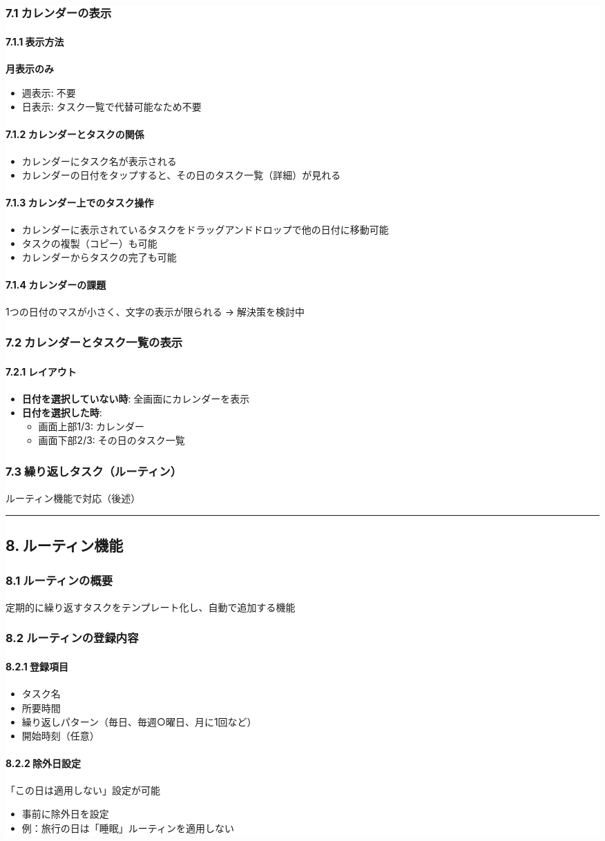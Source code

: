 ### 7.1 カレンダーの表示

#### 7.1.1 表示方法
**月表示のみ**
- 週表示: 不要
- 日表示: タスク一覧で代替可能なため不要

#### 7.1.2 カレンダーとタスクの関係
- カレンダーにタスク名が表示される
- カレンダーの日付をタップすると、その日のタスク一覧（詳細）が見れる

#### 7.1.3 カレンダー上でのタスク操作
- カレンダーに表示されているタスクをドラッグアンドドロップで他の日付に移動可能
- タスクの複製（コピー）も可能
- カレンダーからタスクの完了も可能

#### 7.1.4 カレンダーの課題
1つの日付のマスが小さく、文字の表示が限られる
→ 解決策を検討中

### 7.2 カレンダーとタスク一覧の表示

#### 7.2.1 レイアウト
- **日付を選択していない時**: 全画面にカレンダーを表示
- **日付を選択した時**:
  - 画面上部1/3: カレンダー
  - 画面下部2/3: その日のタスク一覧

### 7.3 繰り返しタスク（ルーティン）

ルーティン機能で対応（後述）

---

## 8. ルーティン機能

### 8.1 ルーティンの概要
定期的に繰り返すタスクをテンプレート化し、自動で追加する機能

### 8.2 ルーティンの登録内容

#### 8.2.1 登録項目
- タスク名
- 所要時間
- 繰り返しパターン（毎日、毎週○曜日、月に1回など）
- 開始時刻（任意）

#### 8.2.2 除外日設定
「この日は適用しない」設定が可能
- 事前に除外日を設定
- 例：旅行の日は「睡眠」ルーティンを適用しない

